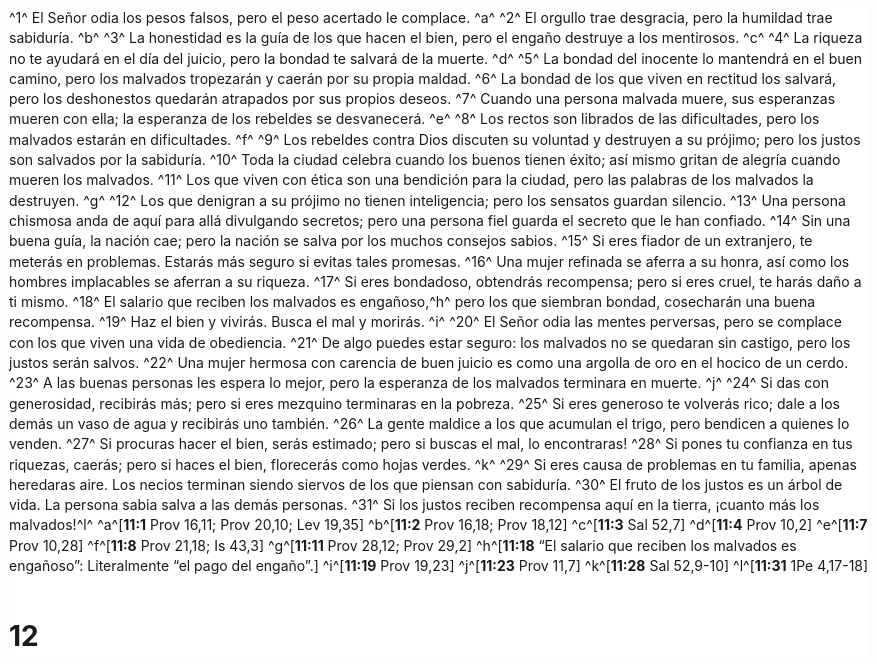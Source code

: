 ^1^ El Señor odia los pesos falsos, pero el peso acertado le complace. ^a^ ^2^ El orgullo trae desgracia, pero la humildad trae sabiduría. ^b^ ^3^ La honestidad es la guía de los que hacen el bien, pero el engaño destruye a los mentirosos. ^c^ ^4^ La riqueza no te ayudará en el día del juicio, pero la bondad te salvará de la muerte. ^d^ ^5^ La bondad del inocente lo mantendrá en el buen camino, pero los malvados tropezarán y caerán por su propia maldad. ^6^ La bondad de los que viven en rectitud los salvará, pero los deshonestos quedarán atrapados por sus propios deseos. ^7^ Cuando una persona malvada muere, sus esperanzas mueren con ella; la esperanza de los rebeldes se desvanecerá. ^e^ ^8^ Los rectos son librados de las dificultades, pero los malvados estarán en dificultades. ^f^ ^9^ Los rebeldes contra Dios discuten su voluntad y destruyen a su prójimo; pero los justos son salvados por la sabiduría. ^10^ Toda la ciudad celebra cuando los buenos tienen éxito; así mismo gritan de alegría cuando mueren los malvados. ^11^ Los que viven con ética son una bendición para la ciudad, pero las palabras de los malvados la destruyen. ^g^ ^12^ Los que denigran a su prójimo no tienen inteligencia; pero los sensatos guardan silencio. ^13^ Una persona chismosa anda de aquí para allá divulgando secretos; pero una persona fiel guarda el secreto que le han confiado. ^14^ Sin una buena guía, la nación cae; pero la nación se salva por los muchos consejos sabios. ^15^ Si eres fiador de un extranjero, te meterás en problemas. Estarás más seguro si evitas tales promesas. ^16^ Una mujer refinada se aferra a su honra, así como los hombres implacables se aferran a su riqueza. ^17^ Si eres bondadoso, obtendrás recompensa; pero si eres cruel, te harás daño a ti mismo. ^18^ El salario que reciben los malvados es engañoso,^h^ pero los que siembran bondad, cosecharán una buena recompensa. ^19^ Haz el bien y vivirás. Busca el mal y morirás. ^i^ ^20^ El Señor odia las mentes perversas, pero se complace con los que viven una vida de obediencia. ^21^ De algo puedes estar seguro: los malvados no se quedaran sin castigo, pero los justos serán salvos. ^22^ Una mujer hermosa con carencia de buen juicio es como una argolla de oro en el hocico de un cerdo. ^23^ A las buenas personas les espera lo mejor, pero la esperanza de los malvados terminara en muerte. ^j^ ^24^ Si das con generosidad, recibirás más; pero si eres mezquino terminaras en la pobreza. ^25^ Si eres generoso te volverás rico; dale a los demás un vaso de agua y recibirás uno también. ^26^ La gente maldice a los que acumulan el trigo, pero bendicen a quienes lo venden. ^27^ Si procuras hacer el bien, serás estimado; pero si buscas el mal, lo encontraras! ^28^ Si pones tu confianza en tus riquezas, caerás; pero si haces el bien, florecerás como hojas verdes. ^k^ ^29^ Si eres causa de problemas en tu familia, apenas heredaras aire. Los necios terminan siendo siervos de los que piensan con sabiduría. ^30^ El fruto de los justos es un árbol de vida. La persona sabia salva a las demás personas. ^31^ Si los justos reciben recompensa aquí en la tierra, ¡cuanto más los malvados!^l^ 
^a^[**11:1** Prov 16,11; Prov 20,10; Lev 19,35] ^b^[**11:2** Prov 16,18; Prov 18,12] ^c^[**11:3** Sal 52,7] ^d^[**11:4** Prov 10,2] ^e^[**11:7** Prov 10,28] ^f^[**11:8** Prov 21,18; Is 43,3] ^g^[**11:11** Prov 28,12; Prov 29,2] ^h^[**11:18** “El salario que reciben los malvados es engañoso”: Literalmente “el pago del engaño”.] ^i^[**11:19** Prov 19,23] ^j^[**11:23** Prov 11,7] ^k^[**11:28** Sal 52,9-10] ^l^[**11:31** 1Pe 4,17-18]

# 12 
